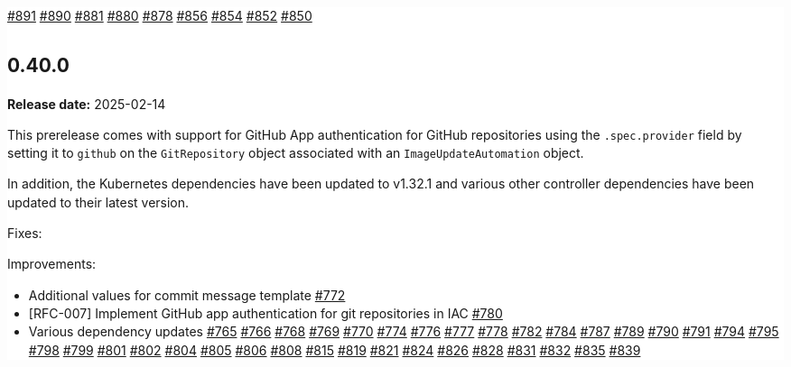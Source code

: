   [#891](https://github.com/fluxcd/image-automation-controller/pull/891)
  [#890](https://github.com/fluxcd/image-automation-controller/pull/890)
  [#881](https://github.com/fluxcd/image-automation-controller/pull/881)
  [#880](https://github.com/fluxcd/image-automation-controller/pull/880)
  [#878](https://github.com/fluxcd/image-automation-controller/pull/878)
  [#856](https://github.com/fluxcd/image-automation-controller/pull/856)
  [#854](https://github.com/fluxcd/image-automation-controller/pull/854)
  [#852](https://github.com/fluxcd/image-automation-controller/pull/852)
  [#850](https://github.com/fluxcd/image-automation-controller/pull/850)

## 0.40.0

**Release date:** 2025-02-14

This prerelease comes with support for GitHub App authentication for GitHub
repositories using the `.spec.provider` field by setting it to `github` on the
`GitRepository` object associated with an `ImageUpdateAutomation` object.

In addition, the Kubernetes dependencies have been updated to v1.32.1
and various other controller dependencies have been updated to their latest
version.

Fixes:

Improvements:
- Additional values for commit message template
  [#772](https://github.com/fluxcd/image-automation-controller/pull/772)
- [RFC-007] Implement GitHub app authentication for git repositories in IAC
  [#780](https://github.com/fluxcd/image-automation-controller/pull/780)
- Various dependency updates
  [#765](https://github.com/fluxcd/image-automation-controller/pull/765)
  [#766](https://github.com/fluxcd/image-automation-controller/pull/766)
  [#768](https://github.com/fluxcd/image-automation-controller/pull/768)
  [#769](https://github.com/fluxcd/image-automation-controller/pull/769)
  [#770](https://github.com/fluxcd/image-automation-controller/pull/770)
  [#774](https://github.com/fluxcd/image-automation-controller/pull/774)
  [#776](https://github.com/fluxcd/image-automation-controller/pull/776)
  [#777](https://github.com/fluxcd/image-automation-controller/pull/777)
  [#778](https://github.com/fluxcd/image-automation-controller/pull/778)
  [#782](https://github.com/fluxcd/image-automation-controller/pull/782)
  [#784](https://github.com/fluxcd/image-automation-controller/pull/784)
  [#787](https://github.com/fluxcd/image-automation-controller/pull/787)
  [#789](https://github.com/fluxcd/image-automation-controller/pull/789)
  [#790](https://github.com/fluxcd/image-automation-controller/pull/790)
  [#791](https://github.com/fluxcd/image-automation-controller/pull/791)
  [#794](https://github.com/fluxcd/image-automation-controller/pull/794)
  [#795](https://github.com/fluxcd/image-automation-controller/pull/795)
  [#798](https://github.com/fluxcd/image-automation-controller/pull/798)
  [#799](https://github.com/fluxcd/image-automation-controller/pull/799)
  [#801](https://github.com/fluxcd/image-automation-controller/pull/801)
  [#802](https://github.com/fluxcd/image-automation-controller/pull/802)
  [#804](https://github.com/fluxcd/image-automation-controller/pull/804)
  [#805](https://github.com/fluxcd/image-automation-controller/pull/805)
  [#806](https://github.com/fluxcd/image-automation-controller/pull/806)
  [#808](https://github.com/fluxcd/image-automation-controller/pull/808)
  [#815](https://github.com/fluxcd/image-automation-controller/pull/815)
  [#819](https://github.com/fluxcd/image-automation-controller/pull/819)
  [#821](https://github.com/fluxcd/image-automation-controller/pull/821)
  [#824](https://github.com/fluxcd/image-automation-controller/pull/824)
  [#826](https://github.com/fluxcd/image-automation-controller/pull/826)
  [#828](https://github.com/fluxcd/image-automation-controller/pull/828)
  [#831](https://github.com/fluxcd/image-automation-controller/pull/831)
  [#832](https://github.com/fluxcd/image-automation-controller/pull/832)
  [#835](https://github.com/fluxcd/image-automation-controller/pull/835)
  [#839](https://github.com/fluxcd/image-automation-controller/pull/839)

[API guide]: https://fluxcd.io/flux/components/image/imageupdateautomations/#migrating-from-v1alpha1
[marker-example]: https://github.com/fluxcd/image-automation-controller#adding-a-marker-to-the-yaml-to-update